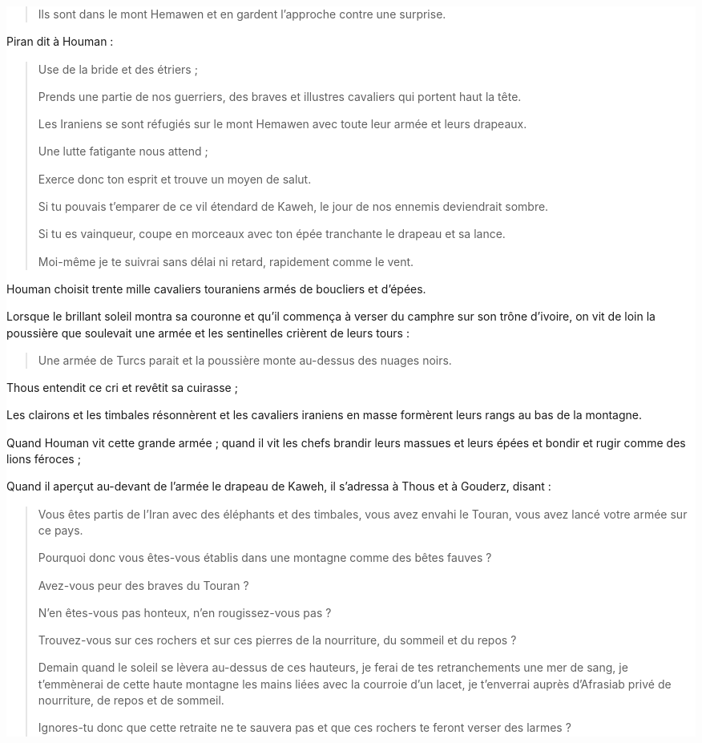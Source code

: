 > Ils sont dans le mont Hemawen et en gardent l’approche contre une surprise.

Piran dit à Houman :

> Use de la bride et des étriers ;
>
> Prends une partie de nos guerriers, des braves et illustres cavaliers qui portent haut la tête.
>
> Les Iraniens se sont réfugiés sur le mont Hemawen avec toute leur armée et leurs drapeaux.
>
> Une lutte fatigante nous attend ;
>
> Exerce donc ton esprit et trouve un moyen de salut.
>
> Si tu pouvais t’emparer de ce vil étendard de Kaweh, le jour de nos ennemis deviendrait sombre.
>
> Si tu es vainqueur, coupe en morceaux avec ton épée tranchante le drapeau et sa lance.
>
> Moi-même je te suivrai sans délai ni retard, rapidement comme le vent.

Houman choisit trente mille cavaliers touraniens armés de boucliers et d’épées.

Lorsque le brillant soleil montra sa couronne et qu’il commença à verser du camphre sur son trône d’ivoire, on vit de loin la poussière que soulevait une armée et les sentinelles crièrent de leurs tours :

> Une armée de Turcs parait et la poussière monte au-dessus des nuages noirs.

Thous entendit ce cri et revêtit sa cuirasse ;

Les clairons et les timbales résonnèrent et les cavaliers iraniens en masse formèrent leurs rangs au bas de la montagne.

Quand Houman vit cette grande armée ; quand il vit les chefs brandir leurs massues et leurs épées et bondir et rugir comme des lions féroces ;

Quand il aperçut au-devant de l’armée le drapeau de Kaweh, il s’adressa à Thous et à Gouderz, disant :

> Vous êtes partis de l’Iran avec des éléphants et des timbales, vous avez envahi le Touran, vous avez lancé votre armée sur ce pays.
>
> Pourquoi donc vous êtes-vous établis dans une montagne comme des bêtes fauves ?
>
> Avez-vous peur des braves du Touran ?
>
> N’en êtes-vous pas honteux, n’en rougissez-vous pas ?
>
> Trouvez-vous sur ces rochers et sur ces pierres de la nourriture, du sommeil et du repos ?
>
> Demain quand le soleil se lèvera au-dessus de ces hauteurs, je ferai de tes retranchements une mer de sang, je t’emmènerai de cette haute montagne les mains liées avec la courroie d’un lacet, je t’enverrai auprès d’Afrasiab privé de nourriture, de repos et de sommeil.
>
> Ignores-tu donc que cette retraite ne te sauvera pas et que ces rochers te feront verser des larmes ?
